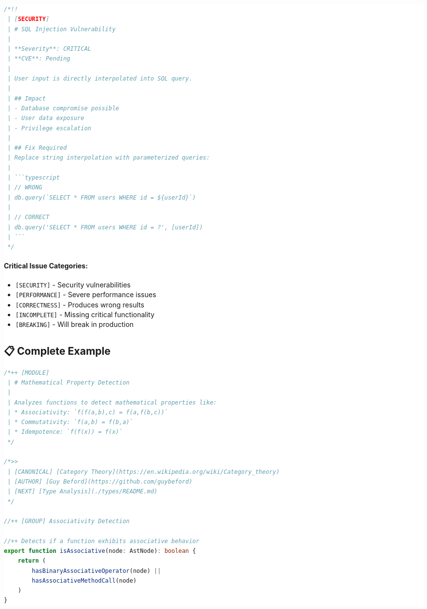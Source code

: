 ````typescript
/*!!
 | [SECURITY]
 | # SQL Injection Vulnerability
 |
 | **Severity**: CRITICAL
 | **CVE**: Pending
 |
 | User input is directly interpolated into SQL query.
 |
 | ## Impact
 | - Database compromise possible
 | - User data exposure
 | - Privilege escalation
 |
 | ## Fix Required
 | Replace string interpolation with parameterized queries:
 |
 | ```typescript
 | // WRONG
 | db.query(`SELECT * FROM users WHERE id = ${userId}`)
 |
 | // CORRECT
 | db.query('SELECT * FROM users WHERE id = ?', [userId])
 | ```
 */
````

#### Critical Issue Categories:

- `[SECURITY]` - Security vulnerabilities
- `[PERFORMANCE]` - Severe performance issues
- `[CORRECTNESS]` - Produces wrong results
- `[INCOMPLETE]` - Missing critical functionality
- `[BREAKING]` - Will break in production

## 📋 Complete Example

````typescript
/*++ [MODULE]
 | # Mathematical Property Detection
 |
 | Analyzes functions to detect mathematical properties like:
 | * Associativity: `f(f(a,b),c) = f(a,f(b,c))`
 | * Commutativity: `f(a,b) = f(b,a)`
 | * Idempotence: `f(f(x)) = f(x)`
 */

/*>>
 | [CANONICAL] [Category Theory](https://en.wikipedia.org/wiki/Category_theory)
 | [AUTHOR] [Guy Beford](https://github.com/guybeford)
 | [NEXT] [Type Analysis](./types/README.md)
 */

//++ [GROUP] Associativity Detection

//++ Detects if a function exhibits associative behavior
export function isAssociative(node: AstNode): boolean {
	return (
		hasBinaryAssociativeOperator(node) ||
		hasAssociativeMethodCall(node)
	)
}

````